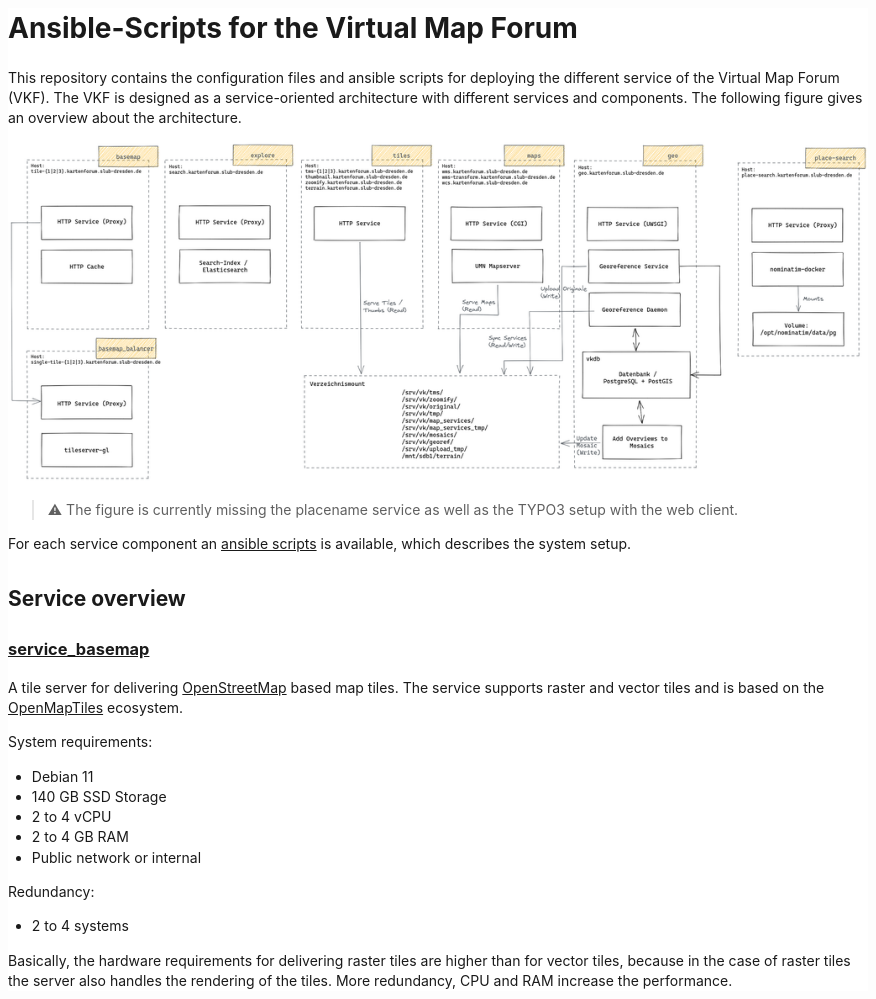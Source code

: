# Ansible-Scripts for the Virtual Map Forum 

This repository contains the configuration files and ansible scripts for deploying the different service of the Virtual Map Forum (VKF). The VKF is designed as a service-oriented architecture with different services and components. The following figure gives an overview about the architecture.

![Architecture of the Virtual Map Forum](./_files/system-diagram.png "Architecture of the Virtual Map Forum")

> :warning: The figure is currently missing the placename service as well as the TYPO3 setup with the web client. 

For each service component an [ansible scripts](https://www.ansible.com/)  is available, which describes the system setup.

## Service overview

### [service_basemap](./service_basemap/README.md) 

A tile server for delivering [OpenStreetMap](https://www.openstreetmap.org/) based map tiles. The service supports raster and vector tiles and is based on the [OpenMapTiles](https://openmaptiles.org/) ecosystem.

System requirements:
* Debian 11
* 140 GB SSD Storage
* 2 to 4 vCPU
* 2 to 4 GB RAM
* Public network or internal

Redundancy:
* 2 to 4 systems

Basically, the hardware requirements for delivering raster tiles are higher than for vector tiles, because in the case of raster tiles the server also handles the rendering of the tiles. More redundancy, CPU and RAM increase the performance.
